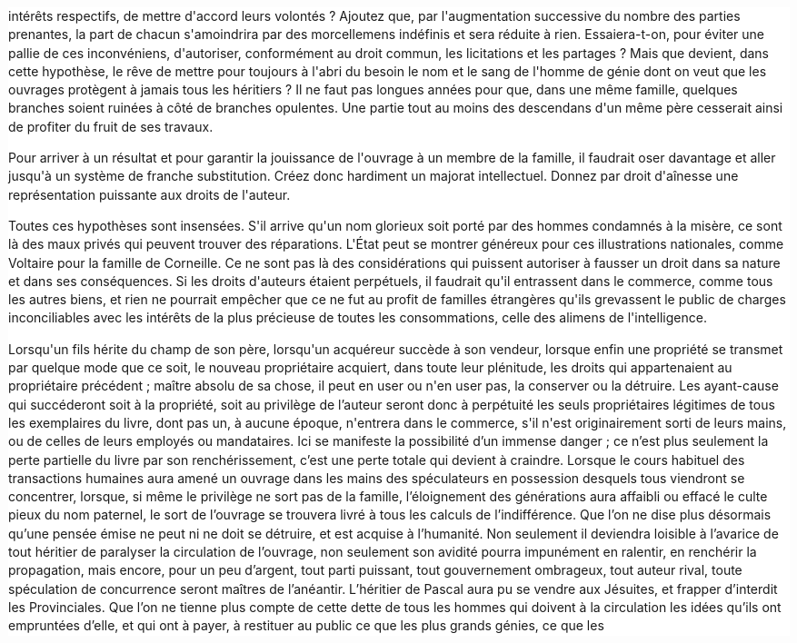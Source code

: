 intérêts respectifs, de mettre d'accord leurs volontés ? Ajoutez
que, par l'augmentation successive du nombre des parties
prenantes, la part de chacun s'amoindrira par des morcellemens
indéfinis et sera réduite à rien. Essaiera-t-on, pour éviter une
pallie de ces inconvéniens, d'autoriser, conformément au droit
commun, les licitations et les partages ? Mais que devient, dans
cette hypothèse, le rêve de mettre pour toujours à l'abri du
besoin le nom et le sang de l'homme de génie dont on veut que les
ouvrages protègent à jamais tous les héritiers ? Il ne faut pas
longues années pour que, dans une même famille, quelques branches
soient ruinées à côté de branches opulentes. Une partie tout au
moins des descendans d'un même père cesserait ainsi de profiter du
fruit de ses travaux.

Pour arriver à un résultat et pour garantir la jouissance de
l'ouvrage à un membre de la famille, il faudrait oser davantage et
aller jusqu'à un système de franche substitution. Créez donc
hardiment un majorat intellectuel. Donnez par droit d'aînesse une
représentation puissante aux droits de l'auteur.

Toutes ces hypothèses sont insensées. S'il arrive qu'un nom
glorieux soit porté par des hommes condamnés à la misère, ce sont
là des maux privés qui peuvent trouver des réparations. L'État
peut se montrer généreux pour ces illustrations nationales, comme
Voltaire pour la famille de Corneille. Ce ne sont pas là des
considérations qui puissent autoriser à fausser un droit dans sa
nature et dans ses conséquences. Si les droits d'auteurs étaient
perpétuels, il faudrait qu'il entrassent dans le commerce, comme
tous les autres biens, et rien ne pourrait empêcher que ce ne fut
au profit de familles étrangères qu'ils grevassent le public de
charges inconciliables avec les intérêts de la plus précieuse de
toutes les consommations, celle des alimens de l'intelligence.

Lorsqu'un fils hérite du champ de son père, lorsqu'un acquéreur
succède à son vendeur, lorsque enfin une propriété se transmet par
quelque mode que ce soit, le nouveau propriétaire acquiert, dans
toute leur plénitude, les droits qui appartenaient au propriétaire
précédent ; maître absolu de sa chose, il peut en user ou n'en user
pas, la conserver ou la détruire. Les ayant-cause qui succéderont
soit à la propriété, soit au privilège de l’auteur seront donc à
perpétuité les seuls propriétaires légitimes de tous les
exemplaires du livre, dont pas un, à aucune époque, n'entrera
dans le commerce, s'il n'est originairement sorti de leurs mains,
ou de celles de leurs employés ou mandataires. Ici se manifeste la
possibilité d’un immense danger ; ce n’est plus seulement la perte
partielle du livre par son renchérissement, c’est une perte totale
qui devient à craindre. Lorsque le cours habituel des transactions
humaines aura amené un ouvrage dans les mains des spéculateurs en
possession desquels tous viendront se concentrer, lorsque, si même
le privilège ne sort pas de la famille, l’éloignement des
générations aura affaibli ou effacé le culte pieux du nom
paternel, le sort de l’ouvrage se trouvera livré à tous les
calculs de l’indifférence. Que l’on ne dise plus désormais qu’une
pensée émise ne peut ni ne doit se détruire, et  est acquise à
l’humanité. Non seulement il deviendra loisible à l’avarice de
tout héritier de paralyser la circulation de l’ouvrage, non
seulement son avidité pourra impunément en ralentir, en renchérir
la propagation, mais encore, pour un peu d’argent, tout parti
puissant, tout gouvernement ombrageux, tout auteur rival, toute
spéculation de concurrence seront maîtres de l’anéantir.
L’héritier de Pascal aura pu se vendre aux Jésuites, et frapper
d’interdit les Provinciales. Que l’on ne tienne plus compte de
cette dette de tous les hommes qui doivent à la circulation les
idées qu’ils ont empruntées d’elle, et qui ont à payer, à
restituer au public ce que les plus grands génies, ce que les